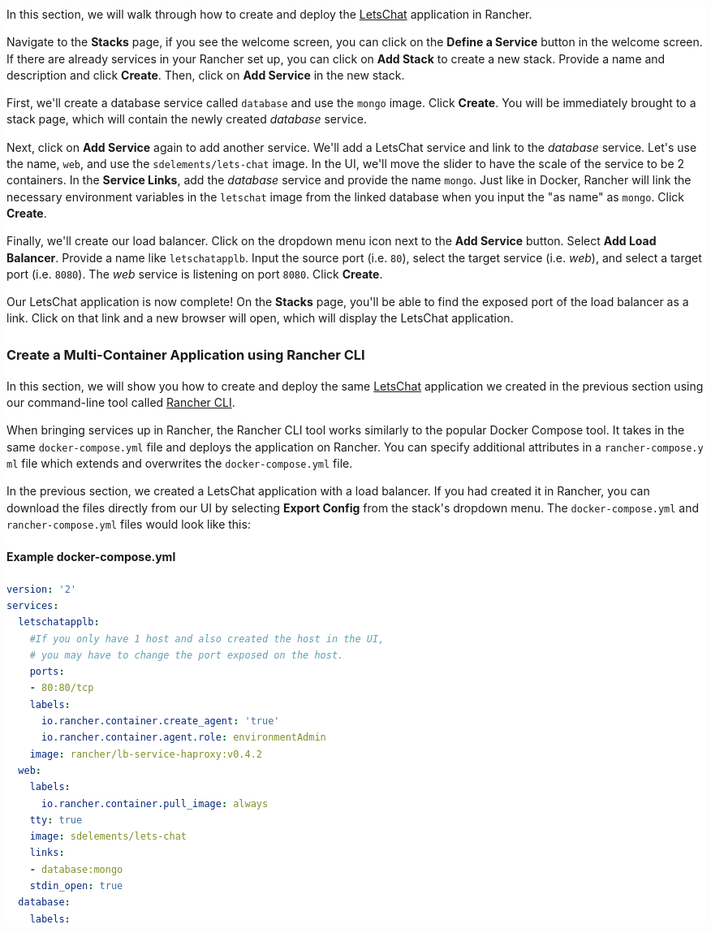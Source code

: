 In this section, we will walk through how to create and deploy the [LetsChat](http://sdelements.github.io/lets-chat/) application in Rancher.

Navigate to the **Stacks** page, if you see the welcome screen, you can click on the **Define a Service** button in the welcome screen. If there are already services in your Rancher set up, you can click on **Add Stack** to create a new stack. Provide a name and description and click **Create**. Then, click on **Add Service** in the new stack.

First, we'll create a database service called `database` and use the `mongo` image. Click **Create**. You will be immediately brought to a stack page, which will contain the newly created _database_ service.

Next, click on **Add Service** again to add another service. We'll add a LetsChat service and link to the _database_ service. Let's use the name, `web`, and use the `sdelements/lets-chat` image. In the UI, we'll move the slider to have the scale of the service to be 2 containers. In the **Service Links**, add the _database_ service and provide the name `mongo`. Just like in Docker, Rancher will link the necessary environment variables in the `letschat` image from the linked database when you input the "as name" as `mongo`. Click **Create**.

Finally, we'll create our load balancer. Click on the dropdown menu icon next to the **Add Service** button. Select **Add Load Balancer**. Provide a name like `letschatapplb`. Input the source port (i.e. `80`), select the target service (i.e. _web_), and select a target port (i.e. `8080`). The _web_ service is listening on port `8080`. Click **Create**.

Our LetsChat application is now complete! On the **Stacks** page, you'll be able to find the exposed port of the load balancer as a link. Click on that link and a new browser will open, which will display the LetsChat application.

### Create a Multi-Container Application using Rancher CLI

In this section, we will show you how to create and deploy the same [LetsChat](http://sdelements.github.io/lets-chat/) application we created in the previous section using our command-line tool called [Rancher CLI]({{site.baseurl}}/rancher/{{page.version}}/{{page.lang}}/cli/).

When bringing services up in Rancher, the Rancher CLI tool works similarly to the popular Docker Compose tool. It takes in the same `docker-compose.yml` file and deploys the application on Rancher. You can specify additional attributes in a `rancher-compose.yml` file which extends and overwrites the `docker-compose.yml` file.

In the previous section, we created a LetsChat application with a load balancer. If you had created it in Rancher, you can download the files directly from our UI by selecting **Export Config** from the stack's dropdown menu. The `docker-compose.yml` and `rancher-compose.yml` files would look like this:

#### Example docker-compose.yml

```yaml
version: '2'
services:
  letschatapplb:
    #If you only have 1 host and also created the host in the UI,
    # you may have to change the port exposed on the host.
    ports:
    - 80:80/tcp
    labels:
      io.rancher.container.create_agent: 'true'
      io.rancher.container.agent.role: environmentAdmin
    image: rancher/lb-service-haproxy:v0.4.2
  web:
    labels:
      io.rancher.container.pull_image: always
    tty: true
    image: sdelements/lets-chat
    links:
    - database:mongo
    stdin_open: true
  database:
    labels:
```